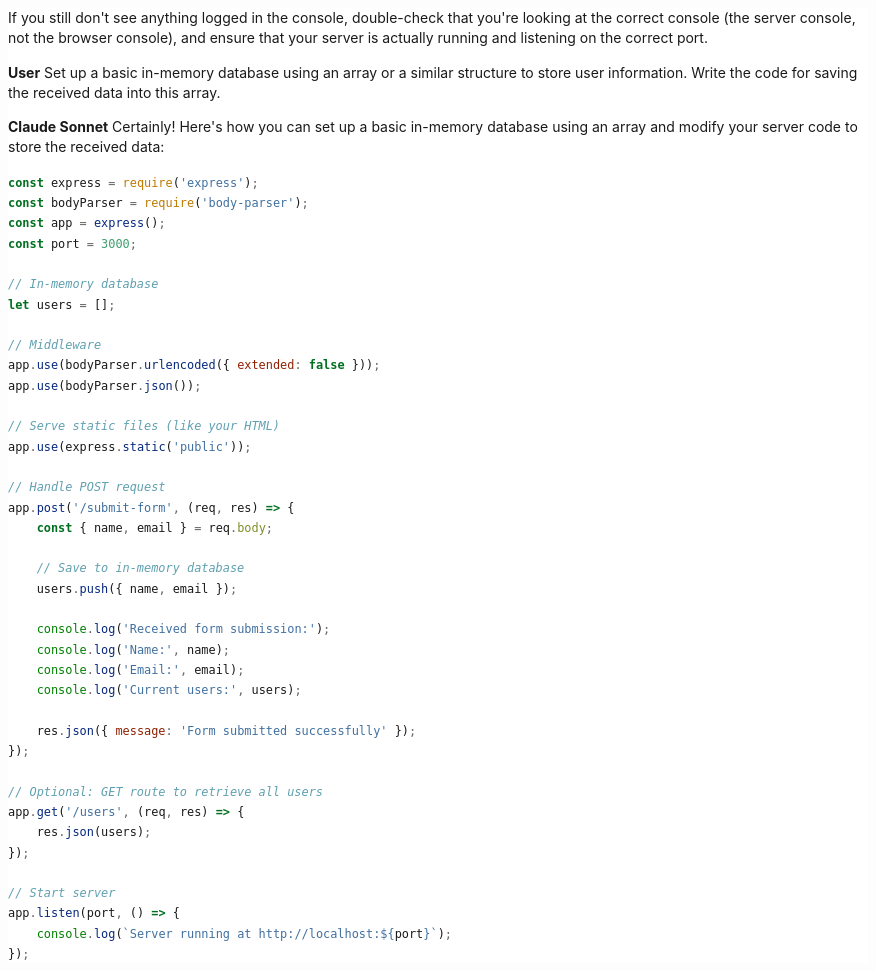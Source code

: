 If you still don't see anything logged in the console, double-check that you're looking at the correct console (the server console, not the browser console), and ensure that your server is actually running and listening on the correct port.


**User**
Set up a basic in-memory database using an array or a similar structure to store user information.
Write the code for saving the received data into this array.


**Claude Sonnet**
Certainly! Here's how you can set up a basic in-memory database using an array and modify your server code to store the received data:

```javascript
const express = require('express');
const bodyParser = require('body-parser');
const app = express();
const port = 3000;

// In-memory database
let users = [];

// Middleware
app.use(bodyParser.urlencoded({ extended: false }));
app.use(bodyParser.json());

// Serve static files (like your HTML)
app.use(express.static('public'));

// Handle POST request
app.post('/submit-form', (req, res) => {
    const { name, email } = req.body;
    
    // Save to in-memory database
    users.push({ name, email });
    
    console.log('Received form submission:');
    console.log('Name:', name);
    console.log('Email:', email);
    console.log('Current users:', users);

    res.json({ message: 'Form submitted successfully' });
});

// Optional: GET route to retrieve all users
app.get('/users', (req, res) => {
    res.json(users);
});

// Start server
app.listen(port, () => {
    console.log(`Server running at http://localhost:${port}`);
});
```
